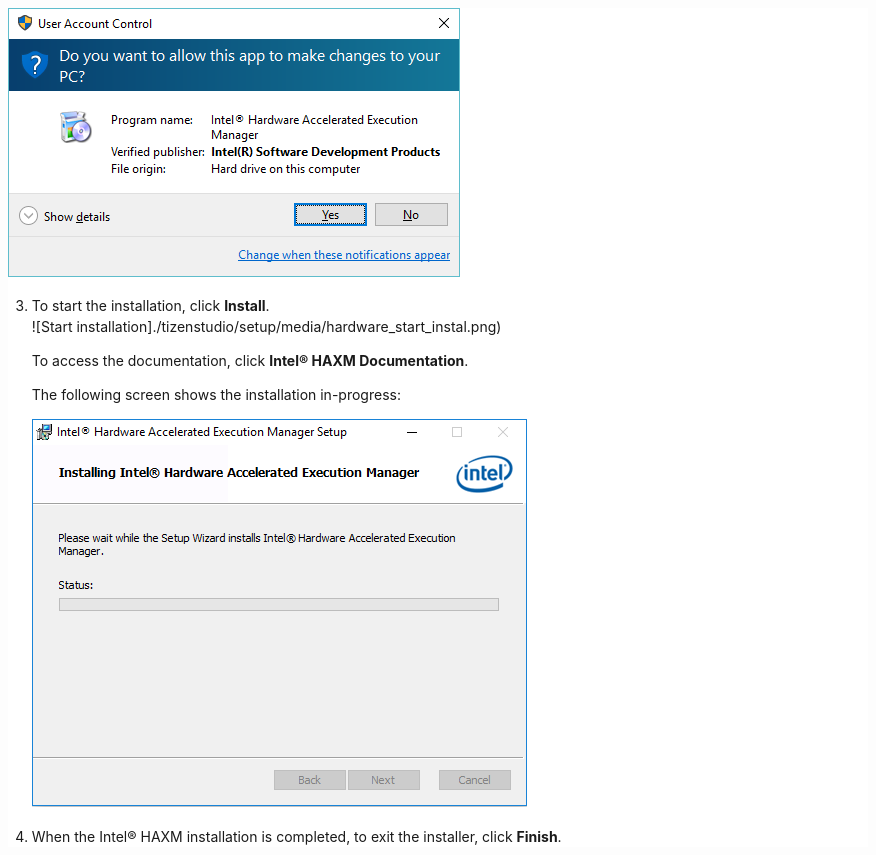    ![UAC prompt](./tizenstudio/setup/media/hardware_uac_prompt.png)

3. To start the installation, click **Install**.  
   ![Start installation]./tizenstudio/setup/media/hardware_start_instal.png)  

   To access the documentation, click **Intel&reg; HAXM Documentation**.

   The following screen shows the installation in-progress:
   
   ![Confirm installation](./tizenstudio/setup/media/hardware_instal.png)

4. When the Intel&reg; HAXM installation is completed, to exit the installer, click **Finish**.

